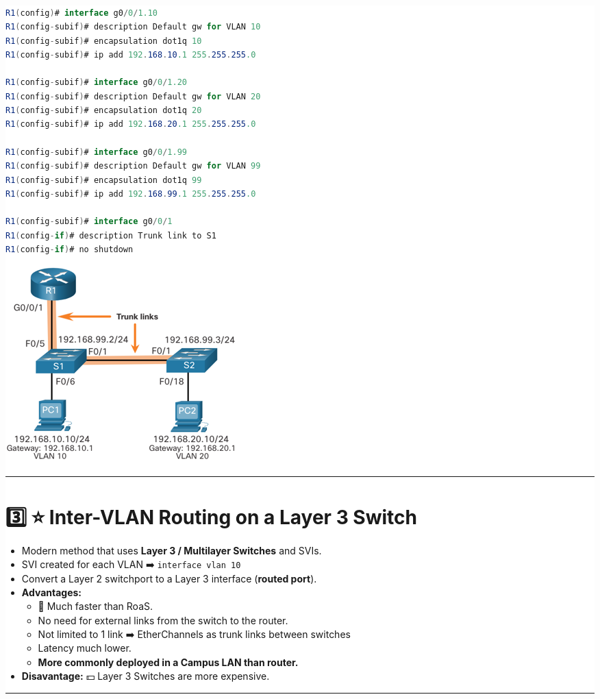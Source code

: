 ```csharp
R1(config)# interface g0/0/1.10
R1(config-subif)# description Default gw for VLAN 10
R1(config-subif)# encapsulation dot1q 10
R1(config-subif)# ip add 192.168.10.1 255.255.255.0

R1(config-subif)# interface g0/0/1.20
R1(config-subif)# description Default gw for VLAN 20
R1(config-subif)# encapsulation dot1q 20
R1(config-subif)# ip add 192.168.20.1 255.255.255.0

R1(config-subif)# interface g0/0/1.99
R1(config-subif)# description Default gw for VLAN 99
R1(config-subif)# encapsulation dot1q 99
R1(config-subif)# ip add 192.168.99.1 255.255.255.0

R1(config-subif)# interface g0/0/1
R1(config-if)# description Trunk link to S1
R1(config-if)# no shutdown
```

![bg 90% right:35%](img/roas.png)

---

# 3️⃣ ⭐ Inter-VLAN Routing on a Layer 3 Switch

- Modern method that uses **Layer 3 / Multilayer Switches** and SVIs.
- SVI created for each VLAN ➡️ `interface vlan 10`
- Convert a Layer 2 switchport to a Layer 3 interface (**routed port**).
- **Advantages:**
  - 🚅 Much faster than RoaS.
  - No need for external links from the switch to the router.
  - Not limited to 1 link ➡️ EtherChannels as trunk links between switches
  - Latency much lower.
  - **More commonly deployed in a Campus LAN than router.**
- **Disavantage:** 💵 Layer 3 Switches are more expensive.

---